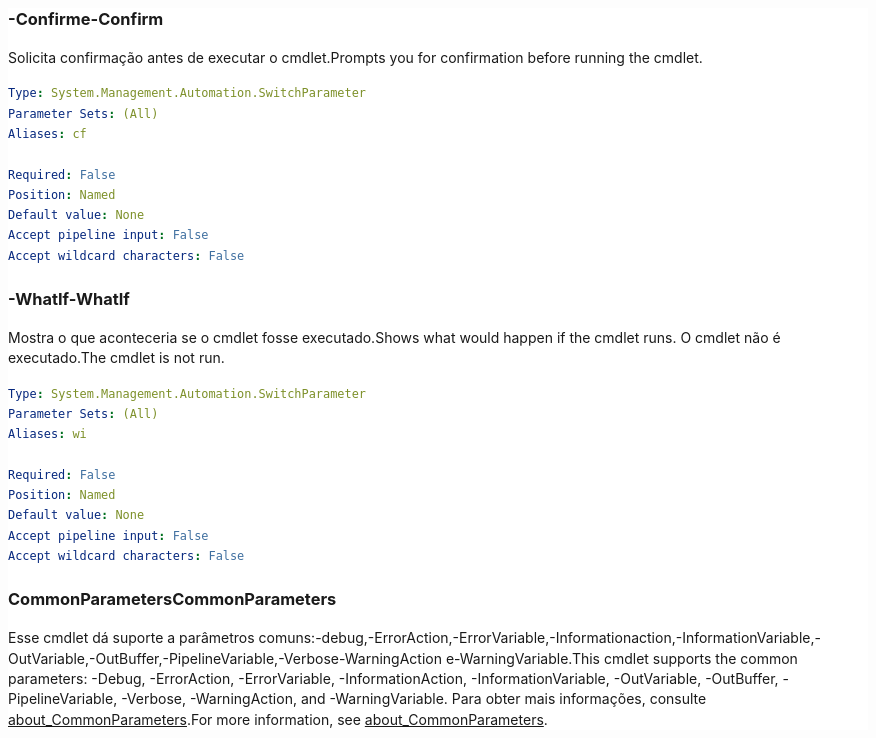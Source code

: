 ### <span data-ttu-id="b15c3-130">-Confirme</span><span class="sxs-lookup"><span data-stu-id="b15c3-130">-Confirm</span></span>
<span data-ttu-id="b15c3-131">Solicita confirmação antes de executar o cmdlet.</span><span class="sxs-lookup"><span data-stu-id="b15c3-131">Prompts you for confirmation before running the cmdlet.</span></span>

```yaml
Type: System.Management.Automation.SwitchParameter
Parameter Sets: (All)
Aliases: cf

Required: False
Position: Named
Default value: None
Accept pipeline input: False
Accept wildcard characters: False
```

### <span data-ttu-id="b15c3-132">-WhatIf</span><span class="sxs-lookup"><span data-stu-id="b15c3-132">-WhatIf</span></span>
<span data-ttu-id="b15c3-133">Mostra o que aconteceria se o cmdlet fosse executado.</span><span class="sxs-lookup"><span data-stu-id="b15c3-133">Shows what would happen if the cmdlet runs.</span></span> <span data-ttu-id="b15c3-134">O cmdlet não é executado.</span><span class="sxs-lookup"><span data-stu-id="b15c3-134">The cmdlet is not run.</span></span>

```yaml
Type: System.Management.Automation.SwitchParameter
Parameter Sets: (All)
Aliases: wi

Required: False
Position: Named
Default value: None
Accept pipeline input: False
Accept wildcard characters: False
```

### <span data-ttu-id="b15c3-135">CommonParameters</span><span class="sxs-lookup"><span data-stu-id="b15c3-135">CommonParameters</span></span>
<span data-ttu-id="b15c3-136">Esse cmdlet dá suporte a parâmetros comuns:-debug,-ErrorAction,-ErrorVariable,-Informationaction,-InformationVariable,-OutVariable,-OutBuffer,-PipelineVariable,-Verbose-WarningAction e-WarningVariable.</span><span class="sxs-lookup"><span data-stu-id="b15c3-136">This cmdlet supports the common parameters: -Debug, -ErrorAction, -ErrorVariable, -InformationAction, -InformationVariable, -OutVariable, -OutBuffer, -PipelineVariable, -Verbose, -WarningAction, and -WarningVariable.</span></span> <span data-ttu-id="b15c3-137">Para obter mais informações, consulte [about_CommonParameters](http://go.microsoft.com/fwlink/?LinkID=113216).</span><span class="sxs-lookup"><span data-stu-id="b15c3-137">For more information, see [about_CommonParameters](http://go.microsoft.com/fwlink/?LinkID=113216).</span></span>
